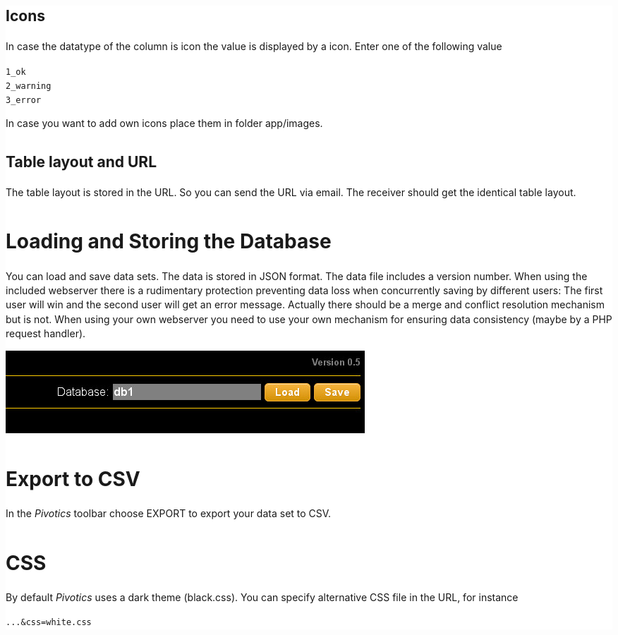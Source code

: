 ## Icons
In case the datatype of the column is icon the value is displayed by a icon. Enter one of the following value

    1_ok
    2_warning
    3_error

In case you want to add own icons place them in folder app/images.   
  
## Table layout and URL
The table layout is stored in the URL. So you can send the URL via email. The receiver should get the identical table layout. 

<a name="loadsave"></a>
# Loading and Storing the Database
You can load and save data sets. The data is stored in JSON format. The data file includes a version number. 
When using the included webserver there is a rudimentary protection preventing data loss when concurrently
saving by different users: The first user will win and the second user will get an error message. Actually 
there should be a merge and conflict resolution mechanism but is not. When using your own webserver you
need to use your own mechanism for ensuring data consistency (maybe by a PHP request handler).

<img alt="analyze screen" src="doc/loadsave.jpg">

<a name="export"></a>
# Export to CSV
In the *Pivotics* toolbar choose EXPORT to export your data set to CSV.

<a name="css"></a>
# CSS
By default *Pivotics* uses a dark theme (black.css). You can specify alternative CSS file in the URL, for instance
   
    ...&css=white.css







